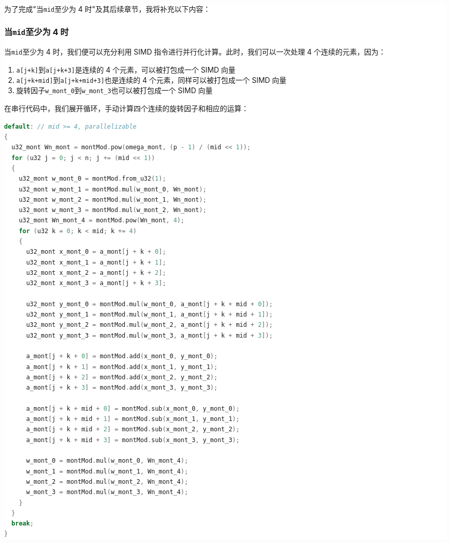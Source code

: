 为了完成"当`mid`至少为 4 时"及其后续章节，我将补充以下内容：

### 当`mid`至少为 4 时

当`mid`至少为 4 时，我们便可以充分利用 SIMD 指令进行并行化计算。此时，我们可以一次处理 4 个连续的元素，因为：

1. `a[j+k]`到`a[j+k+3]`是连续的 4 个元素，可以被打包成一个 SIMD 向量
2. `a[j+k+mid]`到`a[j+k+mid+3]`也是连续的 4 个元素，同样可以被打包成一个 SIMD 向量
3. 旋转因子`w_mont_0`到`w_mont_3`也可以被打包成一个 SIMD 向量

在串行代码中，我们展开循环，手动计算四个连续的旋转因子和相应的运算：

```cpp
default: // mid >= 4, parallelizable
{
  u32_mont Wn_mont = montMod.pow(omega_mont, (p - 1) / (mid << 1));
  for (u32 j = 0; j < n; j += (mid << 1))
  {
    u32_mont w_mont_0 = montMod.from_u32(1);
    u32_mont w_mont_1 = montMod.mul(w_mont_0, Wn_mont);
    u32_mont w_mont_2 = montMod.mul(w_mont_1, Wn_mont);
    u32_mont w_mont_3 = montMod.mul(w_mont_2, Wn_mont);
    u32_mont Wn_mont_4 = montMod.pow(Wn_mont, 4);
    for (u32 k = 0; k < mid; k += 4)
    {
      u32_mont x_mont_0 = a_mont[j + k + 0];
      u32_mont x_mont_1 = a_mont[j + k + 1];
      u32_mont x_mont_2 = a_mont[j + k + 2];
      u32_mont x_mont_3 = a_mont[j + k + 3];

      u32_mont y_mont_0 = montMod.mul(w_mont_0, a_mont[j + k + mid + 0]);
      u32_mont y_mont_1 = montMod.mul(w_mont_1, a_mont[j + k + mid + 1]);
      u32_mont y_mont_2 = montMod.mul(w_mont_2, a_mont[j + k + mid + 2]);
      u32_mont y_mont_3 = montMod.mul(w_mont_3, a_mont[j + k + mid + 3]);

      a_mont[j + k + 0] = montMod.add(x_mont_0, y_mont_0);
      a_mont[j + k + 1] = montMod.add(x_mont_1, y_mont_1);
      a_mont[j + k + 2] = montMod.add(x_mont_2, y_mont_2);
      a_mont[j + k + 3] = montMod.add(x_mont_3, y_mont_3);

      a_mont[j + k + mid + 0] = montMod.sub(x_mont_0, y_mont_0);
      a_mont[j + k + mid + 1] = montMod.sub(x_mont_1, y_mont_1);
      a_mont[j + k + mid + 2] = montMod.sub(x_mont_2, y_mont_2);
      a_mont[j + k + mid + 3] = montMod.sub(x_mont_3, y_mont_3);

      w_mont_0 = montMod.mul(w_mont_0, Wn_mont_4);
      w_mont_1 = montMod.mul(w_mont_1, Wn_mont_4);
      w_mont_2 = montMod.mul(w_mont_2, Wn_mont_4);
      w_mont_3 = montMod.mul(w_mont_3, Wn_mont_4);
    }
  }
  break;
}
```
